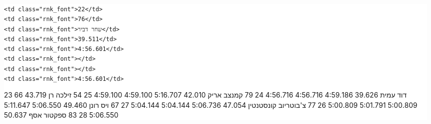     <td class="rnk_font">22</td>
    <td class="rnk_font">76</td>
    <td class="rnk_font">שחר דביר</td>
    <td class="rnk_font">39.511</td>
    <td class="rnk_font">4:56.601</td>
    <td class="rnk_font"></td>
    <td class="rnk_font"></td>
    <td class="rnk_font">4:56.601</td>
</tr>
<tr class="rnk_bkcolor">
    <td class="rnk_font">23</td>
    <td class="rnk_font">66</td>
    <td class="rnk_font">דוד עמית</td>
    <td class="rnk_font">39.626</td>
    <td class="rnk_font">4:59.186</td>
    <td class="rnk_font">4:56.716</td>
    <td class="rnk_font"></td>
    <td class="rnk_font">4:56.716</td>
</tr>
<tr class="rnk_bkcolor">
    <td class="rnk_font">24</td>
    <td class="rnk_font">79</td>
    <td class="rnk_font">קמנצב אריק</td>
    <td class="rnk_font">42.010</td>
    <td class="rnk_font">5:16.707</td>
    <td class="rnk_font">4:59.100</td>
    <td class="rnk_font"></td>
    <td class="rnk_font">4:59.100</td>
</tr>
<tr class="rnk_bkcolor">
    <td class="rnk_font">25</td>
    <td class="rnk_font">54</td>
    <td class="rnk_font">זילכה רן</td>
    <td class="rnk_font">43.719</td>
    <td class="rnk_font">5:00.809</td>
    <td class="rnk_font">5:01.791</td>
    <td class="rnk_font"></td>
    <td class="rnk_font">5:00.809</td>
</tr>
<tr class="rnk_bkcolor">
    <td class="rnk_font">26</td>
    <td class="rnk_font">77</td>
    <td class="rnk_font">צ'בוטריוב קונסטנטין</td>
    <td class="rnk_font">47.054</td>
    <td class="rnk_font">5:06.736</td>
    <td class="rnk_font">5:04.144</td>
    <td class="rnk_font"></td>
    <td class="rnk_font">5:04.144</td>
</tr>
<tr class="rnk_bkcolor">
    <td class="rnk_font">27</td>
    <td class="rnk_font">67</td>
    <td class="rnk_font">ויס רונן</td>
    <td class="rnk_font">49.460</td>
    <td class="rnk_font">5:06.550</td>
    <td class="rnk_font">5:11.647</td>
    <td class="rnk_font"></td>
    <td class="rnk_font">5:06.550</td>
</tr>
<tr class="rnk_bkcolor">
    <td class="rnk_font">28</td>
    <td class="rnk_font">83</td>
    <td class="rnk_font">ספקטור אסף</td>
    <td class="rnk_font">50.637</td>